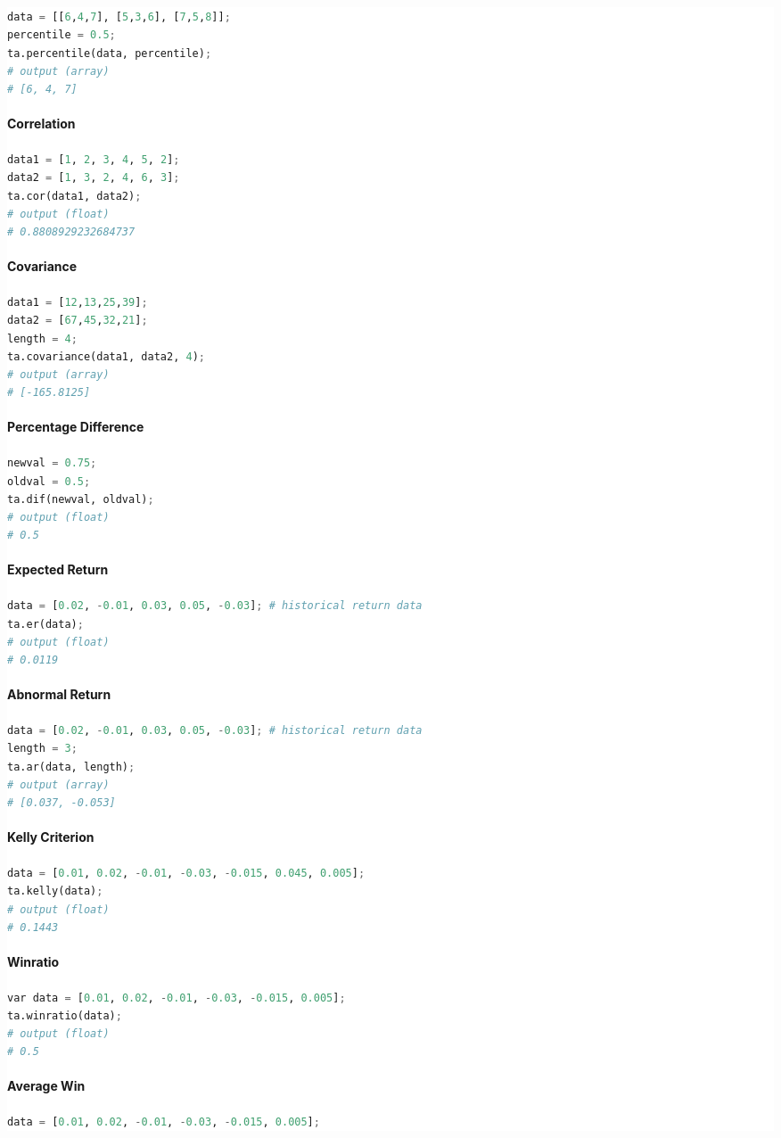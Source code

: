 ```python
data = [[6,4,7], [5,3,6], [7,5,8]];
percentile = 0.5;
ta.percentile(data, percentile);
# output (array)
# [6, 4, 7]
```
#### <a id="cor"></a>Correlation
```python
data1 = [1, 2, 3, 4, 5, 2];
data2 = [1, 3, 2, 4, 6, 3];
ta.cor(data1, data2);
# output (float)
# 0.8808929232684737
```
#### <a id="cov"></a>Covariance
```python
data1 = [12,13,25,39];
data2 = [67,45,32,21];
length = 4;
ta.covariance(data1, data2, 4);
# output (array)
# [-165.8125]
```
#### <a id="dif"></a>Percentage Difference
```python
newval = 0.75;
oldval = 0.5;
ta.dif(newval, oldval);
# output (float)
# 0.5
```
#### <a id="er"></a>Expected Return
```python
data = [0.02, -0.01, 0.03, 0.05, -0.03]; # historical return data
ta.er(data);
# output (float)
# 0.0119
```
#### <a id="ar"></a>Abnormal Return
```python
data = [0.02, -0.01, 0.03, 0.05, -0.03]; # historical return data
length = 3;
ta.ar(data, length);
# output (array)
# [0.037, -0.053]
```
#### <a id="kelly"></a>Kelly Criterion
```python
data = [0.01, 0.02, -0.01, -0.03, -0.015, 0.045, 0.005];
ta.kelly(data);
# output (float)
# 0.1443
```
#### <a id="winratio"></a>Winratio
```python
var data = [0.01, 0.02, -0.01, -0.03, -0.015, 0.005];
ta.winratio(data);
# output (float)
# 0.5
```
#### <a id="avgwin"></a> Average Win
```python
data = [0.01, 0.02, -0.01, -0.03, -0.015, 0.005];
```